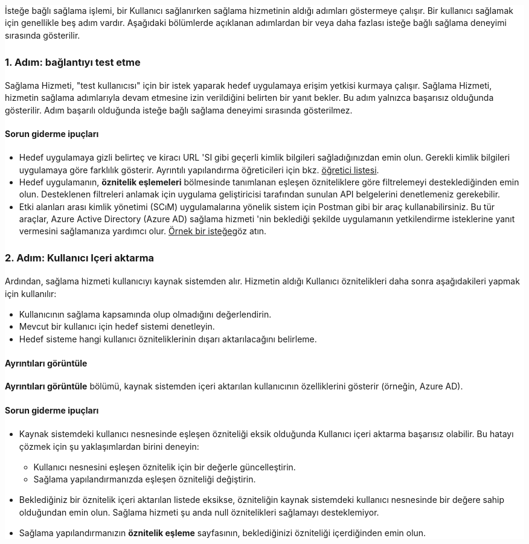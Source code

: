 İsteğe bağlı sağlama işlemi, bir Kullanıcı sağlanırken sağlama hizmetinin aldığı adımları göstermeye çalışır. Bir kullanıcı sağlamak için genellikle beş adım vardır. Aşağıdaki bölümlerde açıklanan adımlardan bir veya daha fazlası isteğe bağlı sağlama deneyimi sırasında gösterilir.

### <a name="step-1-test-connection"></a>1. Adım: bağlantıyı test etme

Sağlama Hizmeti, "test kullanıcısı" için bir istek yaparak hedef uygulamaya erişim yetkisi kurmaya çalışır. Sağlama Hizmeti, hizmetin sağlama adımlarıyla devam etmesine izin verildiğini belirten bir yanıt bekler. Bu adım yalnızca başarısız olduğunda gösterilir. Adım başarılı olduğunda isteğe bağlı sağlama deneyimi sırasında gösterilmez.

#### <a name="troubleshooting-tips"></a>Sorun giderme ipuçları

* Hedef uygulamaya gizli belirteç ve kiracı URL 'SI gibi geçerli kimlik bilgileri sağladığınızdan emin olun. Gerekli kimlik bilgileri uygulamaya göre farklılık gösterir. Ayrıntılı yapılandırma öğreticileri için bkz. [öğretici listesi](../saas-apps/tutorial-list.md). 
* Hedef uygulamanın, **öznitelik eşlemeleri** bölmesinde tanımlanan eşleşen özniteliklere göre filtrelemeyi desteklediğinden emin olun. Desteklenen filtreleri anlamak için uygulama geliştiricisi tarafından sunulan API belgelerini denetlemeniz gerekebilir.
* Etki alanları arası kimlik yönetimi (SCıM) uygulamalarına yönelik sistem için Postman gibi bir araç kullanabilirsiniz. Bu tür araçlar, Azure Active Directory (Azure AD) sağlama hizmeti 'nin beklediği şekilde uygulamanın yetkilendirme isteklerine yanıt vermesini sağlamanıza yardımcı olur. [Örnek bir isteğe](./use-scim-to-provision-users-and-groups.md#request-3)göz atın.

### <a name="step-2-import-user"></a>2. Adım: Kullanıcı Içeri aktarma

Ardından, sağlama hizmeti kullanıcıyı kaynak sistemden alır. Hizmetin aldığı Kullanıcı öznitelikleri daha sonra aşağıdakileri yapmak için kullanılır:

* Kullanıcının sağlama kapsamında olup olmadığını değerlendirin.
* Mevcut bir kullanıcı için hedef sistemi denetleyin.
* Hedef sisteme hangi kullanıcı özniteliklerinin dışarı aktarılacağını belirleme.

#### <a name="view-details"></a>Ayrıntıları görüntüle


**Ayrıntıları görüntüle** bölümü, kaynak sistemden içeri aktarılan kullanıcının özelliklerini gösterir (örneğin, Azure AD).

#### <a name="troubleshooting-tips"></a>Sorun giderme ipuçları

* Kaynak sistemdeki kullanıcı nesnesinde eşleşen özniteliği eksik olduğunda Kullanıcı içeri aktarma başarısız olabilir. Bu hatayı çözmek için şu yaklaşımlardan birini deneyin:

  * Kullanıcı nesnesini eşleşen öznitelik için bir değerle güncelleştirin.
  * Sağlama yapılandırmanızda eşleşen özniteliği değiştirin.

* Beklediğiniz bir öznitelik içeri aktarılan listede eksikse, özniteliğin kaynak sistemdeki kullanıcı nesnesinde bir değere sahip olduğundan emin olun. Sağlama hizmeti şu anda null öznitelikleri sağlamayı desteklemiyor.
* Sağlama yapılandırmanızın **öznitelik eşleme** sayfasının, beklediğinizi özniteliği içerdiğinden emin olun.
